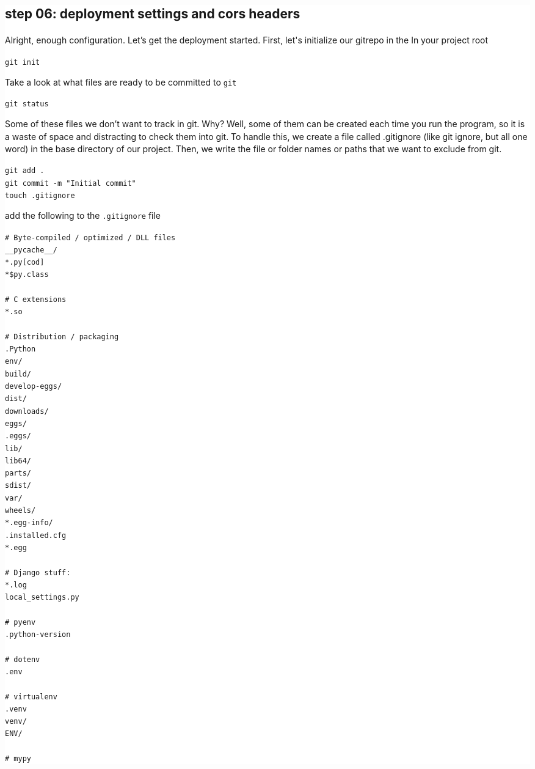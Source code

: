 ## step 06: deployment settings and cors headers
Alright, enough configuration. Let’s get the deployment started. First, let's initialize our gitrepo in the In your project root
```
git init
```
Take a look at what files are ready to be committed to ```git```
```
git status
```
Some of these files we don’t want to track in git. Why? Well, some of them can be created each time you run the program, so it is a waste of space and distracting to check them into git. To handle this, we create a file called .gitignore (like git ignore, but all one word) in the base directory of our project. Then, we write the file or folder names or paths that we want to exclude from git.
```
git add .
git commit -m "Initial commit"
touch .gitignore
```
add the following to the ```.gitignore``` file
```
# Byte-compiled / optimized / DLL files
__pycache__/
*.py[cod]
*$py.class

# C extensions
*.so

# Distribution / packaging
.Python
env/
build/
develop-eggs/
dist/
downloads/
eggs/
.eggs/
lib/
lib64/
parts/
sdist/
var/
wheels/
*.egg-info/
.installed.cfg
*.egg

# Django stuff:
*.log
local_settings.py

# pyenv
.python-version

# dotenv
.env

# virtualenv
.venv
venv/
ENV/

# mypy
```